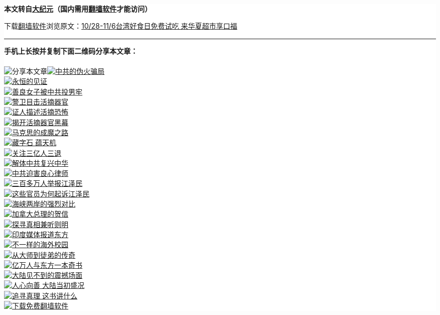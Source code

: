 <strong>本文转自<a href="https://www.epochtimes.com">大纪元</a>（国内需用<a href="https://github.com/19920513/www/blob/master/README.md#8">翻墙软件</a>才能访问）</strong><p>下载<a href="https://github.com/19920513/www/blob/master/README.md#8">翻墙软件</a>浏览原文：<a href="https://www.epochtimes.com/gb/22/10/15/n13845999.htm">10/28-11/6台湾好食日免费试吃  来华夏超市享口福</a></p><hr>

<strong>手机上长按并复制下面二维码分享本文章：</strong><br><br><img src="https://chart.apis.google.com/chart?cht=qr&chs=240x240&choe=UTF-8&chld=M|2&chl=https://github.com/19920513/djy/blob/master/gb/22/10/15/n13845999.md%231" title="分享本文章"></td><td VALIGN=TOP><a href="https://github.com/19920513/djy/blob/master/gb/16/1/21/n4622075.md?dfh#1" target="_blank"><img src="https://raw.githubusercontent.com/19920513/djy/master/gb/300/wei-f1.jpg" title="中共的伪火骗局"  alt="中共的伪火骗局"></a><br><a href="https://github.com/19920513/www/blob/master/README.md?dfh#9" target="_blank"><img src="https://raw.githubusercontent.com/19920513/djy/master/gb/300/yong-h.jpg" title="永恒的见证"  alt="永恒的见证"></a><br><a href="https://github.com/19920513/djy/blob/master/gb/13/9/29/n3974789.md?dfh#1" target="_blank"><img src="https://raw.githubusercontent.com/19920513/djy/master/gb/300/shang-lnz.jpg" title="善良女子被中共投男牢"  alt="善良女子被中共投男牢"></a><br><a href="https://github.com/19920513/djy/blob/master/gb/16/3/16/n4663449.md?dfh#1" target="_blank"><img src="https://raw.githubusercontent.com/19920513/djy/master/gb/300/huo-z3.jpg" title="警卫目击活摘器官"  alt="警卫目击活摘器官"></a><br><a href="https://github.com/19920513/djy/blob/master/gb/16/8/7/n8177641.md?dfh#1" target="_blank"><img src="https://raw.githubusercontent.com/19920513/djy/master/gb/300/huo-z4.jpg" title="证人描述活摘恐怖"  alt="证人描述活摘恐怖"></a><br><a href="https://github.com/19920513/djy/blob/master/gb/10/4/19/n2881569.md?dfh#1" target="_blank"><img src="https://raw.githubusercontent.com/19920513/djy/master/gb/300/huo-z1.jpg" title="揭开活摘器官黑幕"  alt="揭开活摘器官黑幕"></a><br><a href="https://github.com/19920513/djy/blob/master/gb/10/11/7/n3077476.md?dfh#1" target="_blank"><img src="https://raw.githubusercontent.com/19920513/djy/master/gb/300/ma-ks.jpg" title="马克思的成魔之路"  alt="马克思的成魔之路"></a><br><a href="https://github.com/19920513/djy/blob/master/gb/14/6/9/n4173977.md?dfh#1" target="_blank"><img src="https://raw.githubusercontent.com/19920513/djy/master/gb/300/chang-zs.jpg" title="藏字石 蕴天机"  alt="藏字石 蕴天机"></a><br><a href="https://github.com/19920513/djy/blob/master/gb/18/5/10/n10381511.md?dfh#1" target="_blank"><img src="https://raw.githubusercontent.com/19920513/djy/master/gb/300/st1.jpg" title="关注三亿人三退"  alt="关注三亿人三退"></a><br><a href="https://github.com/19920513/djy/blob/master/gb/18/3/21/n10237682.md?dfh#1" target="_blank"><img src="https://raw.githubusercontent.com/19920513/djy/master/gb/300/jie-t.jpg" title="解体中共复兴中华"  alt="解体中共复兴中华"></a><br><a href="https://github.com/19920513/djy/blob/master/gb/9/2/9/n2422991.md?dfh#1" target="_blank"><img src="https://raw.githubusercontent.com/19920513/djy/master/gb/300/gao-zs.jpg" title="中共迫害良心律师"  alt="中共迫害良心律师"></a><br><a href="https://github.com/19920513/djy/blob/master/gb/18/12/9/n10900044.md?dfh#1" target="_blank"><img src="https://raw.githubusercontent.com/19920513/djy/master/gb/300/sj1.jpg" title="三百多万人举报江泽民"  alt="三百多万人举报江泽民"></a><br><a href="https://github.com/19920513/djy/blob/master/gb/18/8/28/n10672014.md?dfh#1" target="_blank"><img src="https://raw.githubusercontent.com/19920513/djy/master/gb/300/sj2.jpg" title="这些官员为何起诉江泽民"  alt="这些官员为何起诉江泽民"></a><br><a href="https://github.com/19920513/djy/blob/master/gb/8/12/18/n2367165.md?dfh#1" target="_blank"><img src="https://raw.githubusercontent.com/19920513/djy/master/gb/300/liangan.jpg" title="海峡两岸的强烈对比"  alt="海峡两岸的强烈对比"></a><br><a href="https://github.com/19920513/djy/blob/master/gb/15/12/10/n4593139.md?dfh#1" target="_blank"><img src="https://raw.githubusercontent.com/19920513/djy/master/gb/300/jia-ndzl.jpg" title="加拿大总理的贺信"  alt="加拿大总理的贺信"></a><br><a href="https://github.com/19920513/djy/blob/master/gb/11/6/17/n3289382.md?dfh#1" target="_blank"><img src="https://raw.githubusercontent.com/19920513/djy/master/gb/300/xiao-wd.jpg" title="探寻真相兼听则明"  alt="探寻真相兼听则明"></a><br><a href="https://github.com/19920513/djy/blob/master/gb/18/10/27/n10812623.md?dfh#1" target="_blank"><img src="https://raw.githubusercontent.com/19920513/djy/master/gb/300/yindu.jpg" title="印度媒体报道东方"  alt="印度媒体报道东方"></a><br><a href="https://github.com/19920513/djy/blob/master/gb/18/6/9/n10469652.md?dfh#1" target="_blank"><img src="https://raw.githubusercontent.com/19920513/djy/master/gb/300/xie-j.jpg" title="不一样的海外校园"  alt="不一样的海外校园"></a><br><a href="https://github.com/19920513/djy/blob/master/gb/7/4/5/n1669415.md?dfh#1" target="_blank"><img src="https://raw.githubusercontent.com/19920513/djy/master/gb/300/li-up.jpg" title="从大师到徒弟的传奇"  alt="从大师到徒弟的传奇"></a><br><a href="https://github.com/19920513/djy/blob/master/gb/17/5/26/n9191512.md?dfh#1" target="_blank"><img src="https://raw.githubusercontent.com/19920513/djy/master/gb/300/zfl2.jpg" title="亿万人与东方一本奇书"  alt="亿万人与东方一本奇书"></a><br><a href="https://github.com/19920513/djy/blob/master/gb/13/11/27/n4020290.md?dfh#1" target="_blank"><img src="https://raw.githubusercontent.com/19920513/djy/master/gb/300/zhen-h.jpg" title="大陆见不到的震撼场面"  alt="大陆见不到的震撼场面"></a><br><a href="https://github.com/19920513/djy/blob/master/gb/15/7/17/n4482910.md?dfh#1" target="_blank"><img src="https://raw.githubusercontent.com/19920513/djy/master/gb/300/dalu-sk.jpg" title="人心向善 大陆当初盛况"  alt="人心向善 大陆当初盛况"></a><br><a href="https://github.com/19920513/djy/blob/master/gb/19/1/5/n10955468.md?dfh#1" target="_blank"><img src="https://raw.githubusercontent.com/19920513/djy/master/gb/300/zfl1.jpg" title="追寻真理 这书讲什么"  alt="追寻真理 这书讲什么"></a><br><a href="https://github.com/19920513/www/blob/master/README.md?dfh#1" target="_blank"><img src="https://raw.githubusercontent.com/19920513/djy/master/gb/300/fq1.jpg" title="下载免费翻墙软件"  alt="下载免费翻墙软件"></a><br></td></tr></table>
